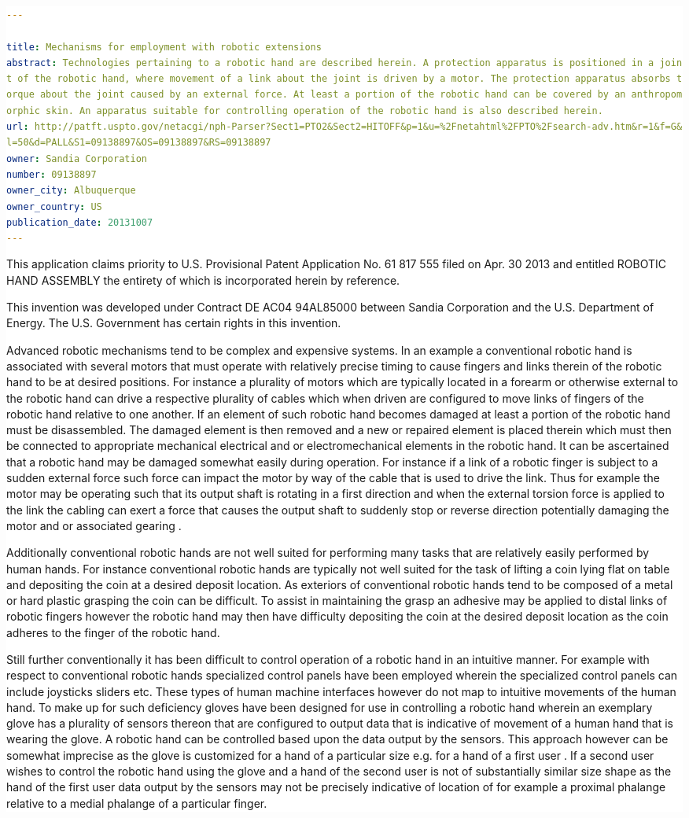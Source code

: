 ```yaml
---

title: Mechanisms for employment with robotic extensions
abstract: Technologies pertaining to a robotic hand are described herein. A protection apparatus is positioned in a joint of the robotic hand, where movement of a link about the joint is driven by a motor. The protection apparatus absorbs torque about the joint caused by an external force. At least a portion of the robotic hand can be covered by an anthropomorphic skin. An apparatus suitable for controlling operation of the robotic hand is also described herein.
url: http://patft.uspto.gov/netacgi/nph-Parser?Sect1=PTO2&Sect2=HITOFF&p=1&u=%2Fnetahtml%2FPTO%2Fsearch-adv.htm&r=1&f=G&l=50&d=PALL&S1=09138897&OS=09138897&RS=09138897
owner: Sandia Corporation
number: 09138897
owner_city: Albuquerque
owner_country: US
publication_date: 20131007
---
```

This application claims priority to U.S. Provisional Patent Application No. 61 817 555 filed on Apr. 30 2013 and entitled ROBOTIC HAND ASSEMBLY the entirety of which is incorporated herein by reference.

This invention was developed under Contract DE AC04 94AL85000 between Sandia Corporation and the U.S. Department of Energy. The U.S. Government has certain rights in this invention.

Advanced robotic mechanisms tend to be complex and expensive systems. In an example a conventional robotic hand is associated with several motors that must operate with relatively precise timing to cause fingers and links therein of the robotic hand to be at desired positions. For instance a plurality of motors which are typically located in a forearm or otherwise external to the robotic hand can drive a respective plurality of cables which when driven are configured to move links of fingers of the robotic hand relative to one another. If an element of such robotic hand becomes damaged at least a portion of the robotic hand must be disassembled. The damaged element is then removed and a new or repaired element is placed therein which must then be connected to appropriate mechanical electrical and or electromechanical elements in the robotic hand. It can be ascertained that a robotic hand may be damaged somewhat easily during operation. For instance if a link of a robotic finger is subject to a sudden external force such force can impact the motor by way of the cable that is used to drive the link. Thus for example the motor may be operating such that its output shaft is rotating in a first direction and when the external torsion force is applied to the link the cabling can exert a force that causes the output shaft to suddenly stop or reverse direction potentially damaging the motor and or associated gearing .

Additionally conventional robotic hands are not well suited for performing many tasks that are relatively easily performed by human hands. For instance conventional robotic hands are typically not well suited for the task of lifting a coin lying flat on table and depositing the coin at a desired deposit location. As exteriors of conventional robotic hands tend to be composed of a metal or hard plastic grasping the coin can be difficult. To assist in maintaining the grasp an adhesive may be applied to distal links of robotic fingers however the robotic hand may then have difficulty depositing the coin at the desired deposit location as the coin adheres to the finger of the robotic hand.

Still further conventionally it has been difficult to control operation of a robotic hand in an intuitive manner. For example with respect to conventional robotic hands specialized control panels have been employed wherein the specialized control panels can include joysticks sliders etc. These types of human machine interfaces however do not map to intuitive movements of the human hand. To make up for such deficiency gloves have been designed for use in controlling a robotic hand wherein an exemplary glove has a plurality of sensors thereon that are configured to output data that is indicative of movement of a human hand that is wearing the glove. A robotic hand can be controlled based upon the data output by the sensors. This approach however can be somewhat imprecise as the glove is customized for a hand of a particular size e.g. for a hand of a first user . If a second user wishes to control the robotic hand using the glove and a hand of the second user is not of substantially similar size shape as the hand of the first user data output by the sensors may not be precisely indicative of location of for example a proximal phalange relative to a medial phalange of a particular finger.
